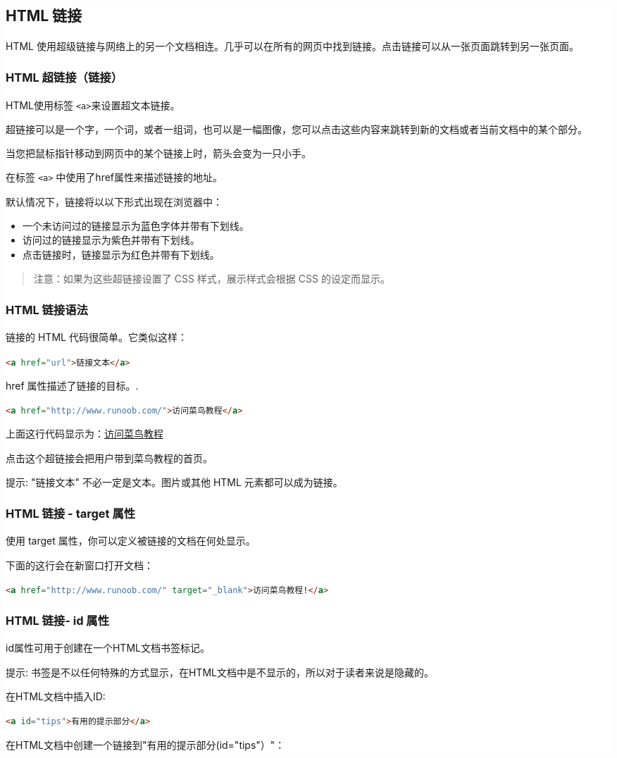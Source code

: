 ## HTML 链接

HTML 使用超级链接与网络上的另一个文档相连。几乎可以在所有的网页中找到链接。点击链接可以从一张页面跳转到另一张页面。

### HTML 超链接（链接）

HTML使用标签 `<a>`来设置超文本链接。

超链接可以是一个字，一个词，或者一组词，也可以是一幅图像，您可以点击这些内容来跳转到新的文档或者当前文档中的某个部分。

当您把鼠标指针移动到网页中的某个链接上时，箭头会变为一只小手。

在标签 `<a>` 中使用了href属性来描述链接的地址。

默认情况下，链接将以以下形式出现在浏览器中：

- 一个未访问过的链接显示为蓝色字体并带有下划线。
- 访问过的链接显示为紫色并带有下划线。
- 点击链接时，链接显示为红色并带有下划线。

> 注意：如果为这些超链接设置了 CSS 样式，展示样式会根据 CSS 的设定而显示。

### HTML 链接语法

链接的 HTML 代码很简单。它类似这样：

```html
<a href="url">链接文本</a>
```
href 属性描述了链接的目标。.

```html
<a href="http://www.runoob.com/">访问菜鸟教程</a>
```
上面这行代码显示为：[访问菜鸟教程](http://www.runoob.com/)

点击这个超链接会把用户带到菜鸟教程的首页。

提示: "链接文本" 不必一定是文本。图片或其他 HTML 元素都可以成为链接。

### HTML 链接 - target 属性

使用 target 属性，你可以定义被链接的文档在何处显示。

下面的这行会在新窗口打开文档：

```html
<a href="http://www.runoob.com/" target="_blank">访问菜鸟教程!</a>
```
### HTML 链接- id 属性

id属性可用于创建在一个HTML文档书签标记。

提示: 书签是不以任何特殊的方式显示，在HTML文档中是不显示的，所以对于读者来说是隐藏的。

在HTML文档中插入ID:

```html
<a id="tips">有用的提示部分</a>
```
在HTML文档中创建一个链接到"有用的提示部分(id="tips"）"：
